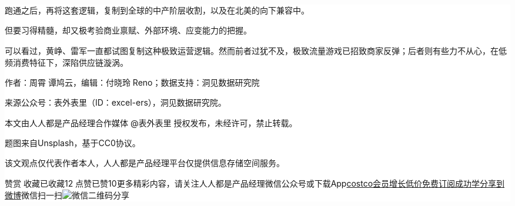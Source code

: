 跑通之后，再将这套逻辑，复制到全球的中产阶层收割，以及在北美的向下兼容中。

但要习得精髓，却又极考验商业禀赋、外部环境、应变能力的把握。

可以看过，黄峥、雷军一直都试图复制这种极致运营逻辑。然而前者过犹不及，极致流量游戏已招致商家反弹；后者则有些力不从心，在低频消费特征下，深陷供应链漩涡。

作者：周霄 谭鸠云，编辑：付晓玲 Reno；数据支持：洞见数据研究院

来源公众号：表外表里（ID：excel-ers），洞见数据研究院。

本文由人人都是产品经理合作媒体 @表外表里 授权发布，未经许可，禁止转载。

题图来自Unsplash，基于CC0协议。

该文观点仅代表作者本人，人人都是产品经理平台仅提供信息存储空间服务。

赞赏 收藏已收藏12 点赞已赞10更多精彩内容，请关注人人都是产品经理微信公众号或下载App[costco](https://www.woshipm.com/tag/costco)[会员增长](https://www.woshipm.com/tag/%e4%bc%9a%e5%91%98%e5%a2%9e%e9%95%bf)[低价](https://www.woshipm.com/tag/%e4%bd%8e%e4%bb%b7)[免费订阅](https://www.woshipm.com/tag/%e5%85%8d%e8%b4%b9%e8%ae%a2%e9%98%85)[成功学](https://www.woshipm.com/tag/%e6%88%90%e5%8a%9f%e5%ad%a6)[分享到微博](https://service.weibo.com/share/share.php?appkey=2775287854&title=Costco成功学陷阱：低价只是幻影&url=https://www.woshipm.com/marketing/5913094.html&pic=https://image.woshipm.com/2023/04/17/89803f0e-dcf5-11ed-a8f2-00163e0b5ff3.png)微信扫一扫![微信二维码](https://api.pwmqr.com/qrcode/create/?url=https://www.woshipm.com/marketing/5913094.html)分享